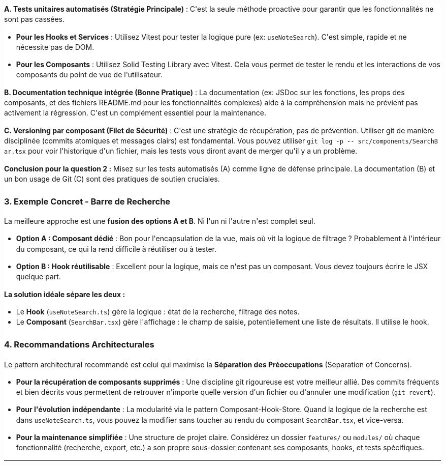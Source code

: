 **A. Tests unitaires automatisés (Stratégie Principale)** : C'est la seule méthode proactive pour garantir que les fonctionnalités ne sont pas cassées.

- **Pour les Hooks et Services** : Utilisez Vitest pour tester la logique pure (ex: `useNoteSearch`). C'est simple, rapide et ne nécessite pas de DOM.

- **Pour les Composants** : Utilisez Solid Testing Library avec Vitest. Cela vous permet de tester le rendu et les interactions de vos composants du point de vue de l'utilisateur.

**B. Documentation technique intégrée (Bonne Pratique)** : La documentation (ex: JSDoc sur les fonctions, les props des composants, et des fichiers README.md pour les fonctionnalités complexes) aide à la compréhension mais ne prévient pas activement la régression. C'est un complément essentiel pour la maintenance.

**C. Versioning par composant (Filet de Sécurité)** : C'est une stratégie de récupération, pas de prévention. Utiliser git de manière disciplinée (commits atomiques et messages clairs) est fondamental. Vous pouvez utiliser `git log -p -- src/components/SearchBar.tsx` pour voir l'historique d'un fichier, mais les tests vous diront avant de merger qu'il y a un problème.

**Conclusion pour la question 2 :**
Misez sur les tests automatisés (A) comme ligne de défense principale. La documentation (B) et un bon usage de Git (C) sont des pratiques de soutien cruciales.

### 3. Exemple Concret - Barre de Recherche

La meilleure approche est une **fusion des options A et B**. Ni l'un ni l'autre n'est complet seul.

- **Option A : Composant dédié** : Bon pour l'encapsulation de la vue, mais où vit la logique de filtrage ? Probablement à l'intérieur du composant, ce qui la rend difficile à réutiliser ou à tester.

- **Option B : Hook réutilisable** : Excellent pour la logique, mais ce n'est pas un composant. Vous devez toujours écrire le JSX quelque part.

**La solution idéale sépare les deux :**

- Le **Hook** (`useNoteSearch.ts`) gère la logique : état de la recherche, filtrage des notes.
- Le **Composant** (`SearchBar.tsx`) gère l'affichage : le champ de saisie, potentiellement une liste de résultats. Il utilise le hook.

### 4. Recommandations Architecturales

Le pattern architectural recommandé est celui qui maximise la **Séparation des Préoccupations** (Separation of Concerns).

- **Pour la récupération de composants supprimés** : Une discipline git rigoureuse est votre meilleur allié. Des commits fréquents et bien décrits vous permettent de retrouver n'importe quelle version d'un fichier ou d'annuler une modification (`git revert`).

- **Pour l'évolution indépendante** : La modularité via le pattern Composant-Hook-Store. Quand la logique de la recherche est dans `useNoteSearch.ts`, vous pouvez la modifier sans toucher au rendu du composant `SearchBar.tsx`, et vice-versa.

- **Pour la maintenance simplifiée** : Une structure de projet claire. Considérez un dossier `features/` ou `modules/` où chaque fonctionnalité (recherche, export, etc.) a son propre sous-dossier contenant ses composants, hooks, et tests spécifiques.

---

